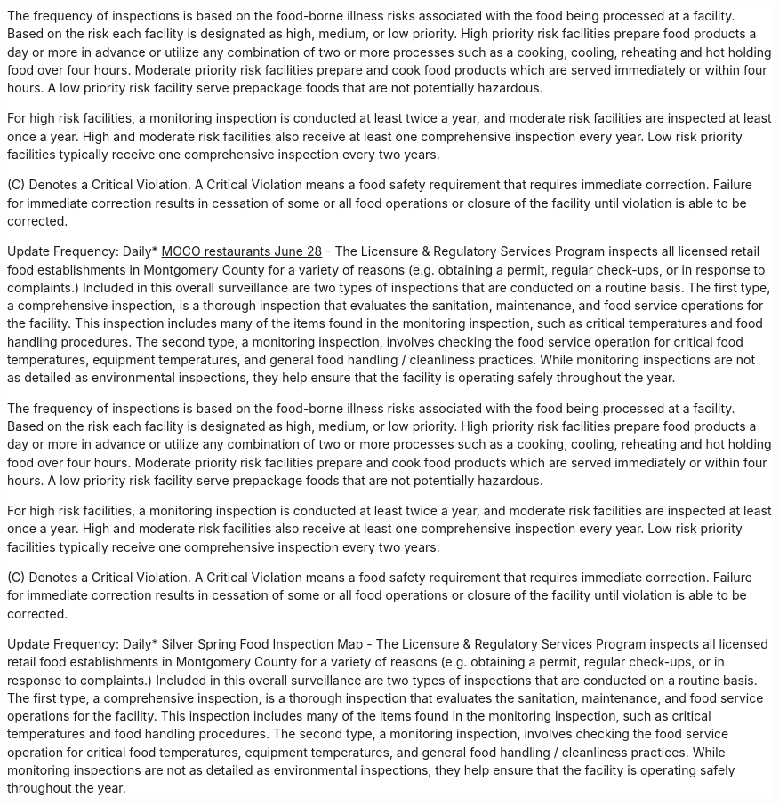 The frequency of inspections is based on the food-borne illness risks associated with the food being processed at a facility. Based on the risk each facility is designated as high, medium, or low priority. High priority risk facilities prepare food products a day or more in advance or utilize any combination of two or more processes such as a cooking, cooling, reheating and hot holding food over four hours. Moderate priority risk facilities prepare and cook food products which are served immediately or within four hours. A low priority risk facility serve prepackage foods that are not potentially hazardous.

For high risk facilities, a monitoring inspection is conducted at least twice a year, and moderate risk facilities are inspected at least once a year. High and moderate risk facilities also receive at least one comprehensive inspection every year. Low risk priority facilities typically receive one comprehensive inspection every two years.

(C) Denotes a Critical Violation. A Critical Violation means a food safety requirement that requires immediate correction. Failure for immediate correction results in cessation of some or all food operations or closure of the facility until violation is able to be corrected.

Update Frequency:  Daily* [MOCO restaurants June 28](https://data.montgomerycountymd.gov/d/9fx6-h4uz) - The Licensure & Regulatory Services Program inspects all licensed retail food establishments in Montgomery County for a variety of reasons (e.g. obtaining a permit, regular check-ups, or in response to complaints.) Included in this overall surveillance are two types of inspections that are conducted on a routine basis. The first type, a comprehensive inspection, is a thorough inspection that evaluates the sanitation, maintenance, and food service operations for the facility. This inspection includes many of the items found in the monitoring inspection, such as critical temperatures and food handling procedures. The second type, a monitoring inspection, involves checking the food service operation for critical food temperatures, equipment temperatures, and general food handling / cleanliness practices. While monitoring inspections are not as detailed as environmental inspections, they help ensure that the facility is operating safely throughout the year.

The frequency of inspections is based on the food-borne illness risks associated with the food being processed at a facility. Based on the risk each facility is designated as high, medium, or low priority. High priority risk facilities prepare food products a day or more in advance or utilize any combination of two or more processes such as a cooking, cooling, reheating and hot holding food over four hours. Moderate priority risk facilities prepare and cook food products which are served immediately or within four hours. A low priority risk facility serve prepackage foods that are not potentially hazardous.

For high risk facilities, a monitoring inspection is conducted at least twice a year, and moderate risk facilities are inspected at least once a year. High and moderate risk facilities also receive at least one comprehensive inspection every year. Low risk priority facilities typically receive one comprehensive inspection every two years.

(C) Denotes a Critical Violation. A Critical Violation means a food safety requirement that requires immediate correction. Failure for immediate correction results in cessation of some or all food operations or closure of the facility until violation is able to be corrected.

Update Frequency:  Daily* [Silver Spring Food Inspection Map](https://data.montgomerycountymd.gov/d/dm6q-gqi8) - The Licensure & Regulatory Services Program inspects all licensed retail food establishments in Montgomery County for a variety of reasons (e.g. obtaining a permit, regular check-ups, or in response to complaints.) Included in this overall surveillance are two types of inspections that are conducted on a routine basis. The first type, a comprehensive inspection, is a thorough inspection that evaluates the sanitation, maintenance, and food service operations for the facility. This inspection includes many of the items found in the monitoring inspection, such as critical temperatures and food handling procedures. The second type, a monitoring inspection, involves checking the food service operation for critical food temperatures, equipment temperatures, and general food handling / cleanliness practices. While monitoring inspections are not as detailed as environmental inspections, they help ensure that the facility is operating safely throughout the year.
